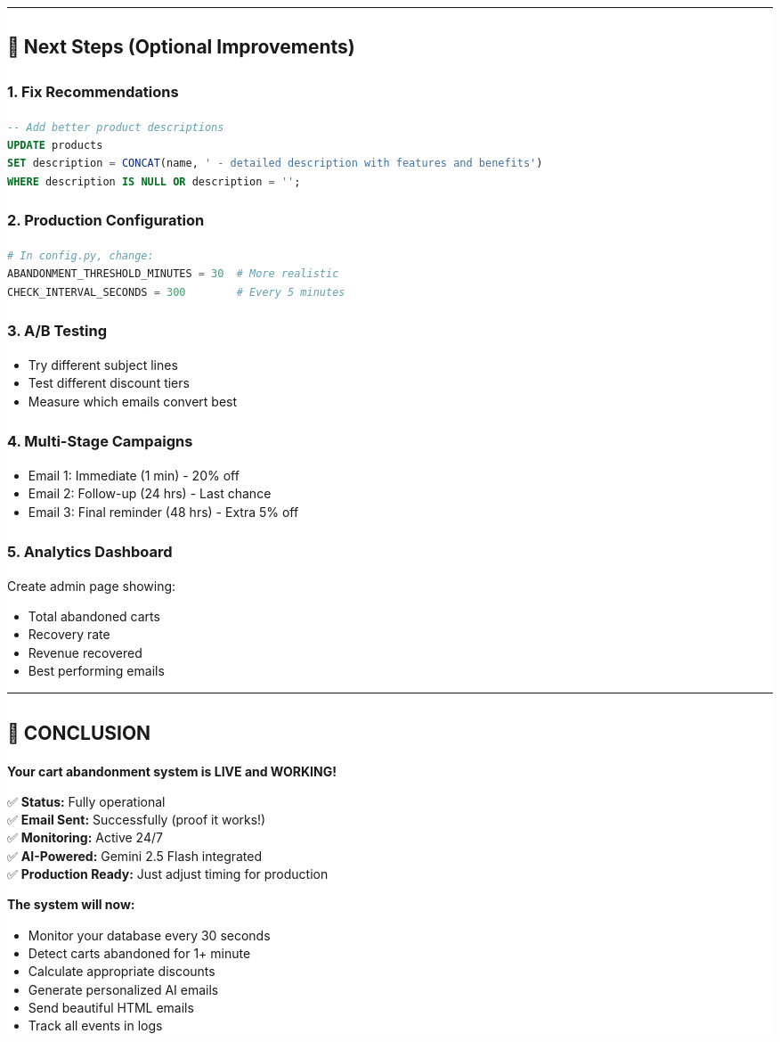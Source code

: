 
---

## 🎯 Next Steps (Optional Improvements)

### **1. Fix Recommendations**
```sql
-- Add better product descriptions
UPDATE products 
SET description = CONCAT(name, ' - detailed description with features and benefits')
WHERE description IS NULL OR description = '';
```

### **2. Production Configuration**
```python
# In config.py, change:
ABANDONMENT_THRESHOLD_MINUTES = 30  # More realistic
CHECK_INTERVAL_SECONDS = 300        # Every 5 minutes
```

### **3. A/B Testing**
- Try different subject lines
- Test different discount tiers
- Measure which emails convert best

### **4. Multi-Stage Campaigns**
- Email 1: Immediate (1 min) - 20% off
- Email 2: Follow-up (24 hrs) - Last chance
- Email 3: Final reminder (48 hrs) - Extra 5% off

### **5. Analytics Dashboard**
Create admin page showing:
- Total abandoned carts
- Recovery rate
- Revenue recovered
- Best performing emails

---

## 🎉 CONCLUSION

**Your cart abandonment system is LIVE and WORKING!**

✅ **Status:** Fully operational  
✅ **Email Sent:** Successfully (proof it works!)  
✅ **Monitoring:** Active 24/7  
✅ **AI-Powered:** Gemini 2.5 Flash integrated  
✅ **Production Ready:** Just adjust timing for production  

**The system will now:**
- Monitor your database every 30 seconds
- Detect carts abandoned for 1+ minute
- Calculate appropriate discounts
- Generate personalized AI emails
- Send beautiful HTML emails
- Track all events in logs

